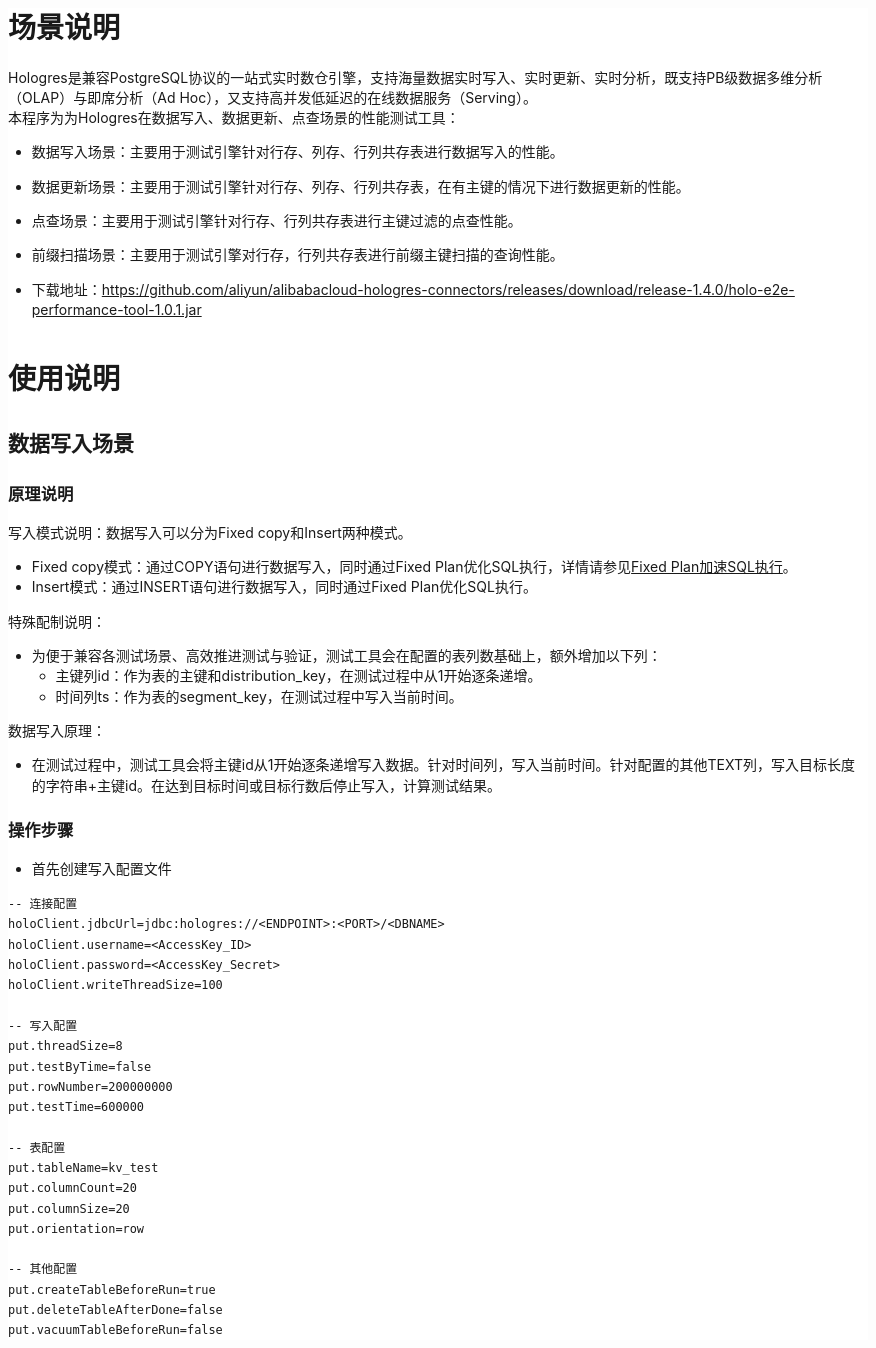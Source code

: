 # 场景说明
Hologres是兼容PostgreSQL协议的一站式实时数仓引擎，支持海量数据实时写入、实时更新、实时分析，既支持PB级数据多维分析（OLAP）与即席分析（Ad Hoc），又支持高并发低延迟的在线数据服务（Serving）。
<br />本程序为为Hologres在数据写入、数据更新、点查场景的性能测试工具：

- 数据写入场景：主要用于测试引擎针对行存、列存、行列共存表进行数据写入的性能。
- 数据更新场景：主要用于测试引擎针对行存、列存、行列共存表，在有主键的情况下进行数据更新的性能。
- 点查场景：主要用于测试引擎针对行存、行列共存表进行主键过滤的点查性能。
- 前缀扫描场景：主要用于测试引擎对行存，行列共存表进行前缀主键扫描的查询性能。

- 下载地址：https://github.com/aliyun/alibabacloud-hologres-connectors/releases/download/release-1.4.0/holo-e2e-performance-tool-1.0.1.jar

# 使用说明
## 数据写入场景
### 原理说明
写入模式说明：数据写入可以分为Fixed copy和Insert两种模式。

- Fixed copy模式：通过COPY语句进行数据写入，同时通过Fixed Plan优化SQL执行，详情请参见[Fixed Plan加速SQL执行](https://help.aliyun.com/document_detail/408830.html)。
- Insert模式：通过INSERT语句进行数据写入，同时通过Fixed Plan优化SQL执行。

特殊配制说明：

- 为便于兼容各测试场景、高效推进测试与验证，测试工具会在配置的表列数基础上，额外增加以下列：
   - 主键列id：作为表的主键和distribution_key，在测试过程中从1开始逐条递增。
   - 时间列ts：作为表的segment_key，在测试过程中写入当前时间。

数据写入原理：

- 在测试过程中，测试工具会将主键id从1开始逐条递增写入数据。针对时间列，写入当前时间。针对配置的其他TEXT列，写入目标长度的字符串+主键id。在达到目标时间或目标行数后停止写入，计算测试结果。
### 操作步骤

- 首先创建写入配置文件

```
-- 连接配置
holoClient.jdbcUrl=jdbc:hologres://<ENDPOINT>:<PORT>/<DBNAME>
holoClient.username=<AccessKey_ID>
holoClient.password=<AccessKey_Secret>
holoClient.writeThreadSize=100

-- 写入配置
put.threadSize=8
put.testByTime=false
put.rowNumber=200000000
put.testTime=600000

-- 表配置
put.tableName=kv_test
put.columnCount=20
put.columnSize=20
put.orientation=row

-- 其他配置
put.createTableBeforeRun=true
put.deleteTableAfterDone=false
put.vacuumTableBeforeRun=false
```
